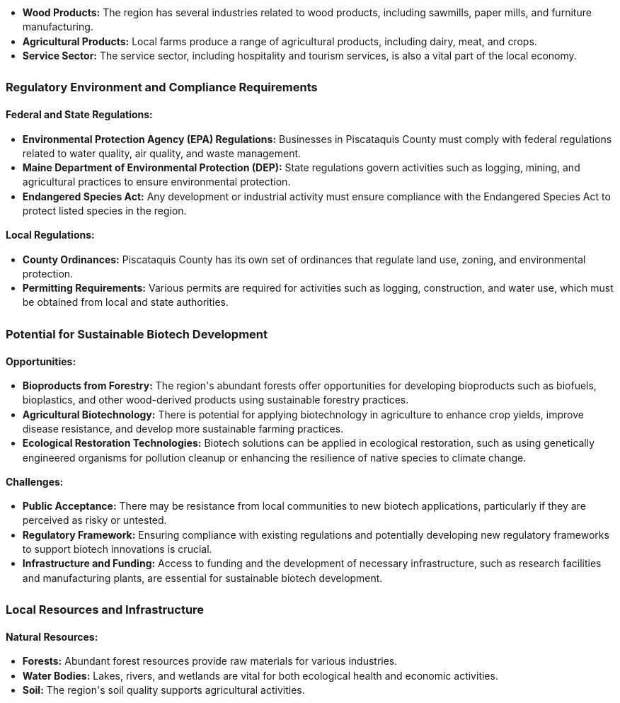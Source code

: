 - **Wood Products:** The region has several industries related to wood products, including sawmills, paper mills, and furniture manufacturing.
- **Agricultural Products:** Local farms produce a range of agricultural products, including dairy, meat, and crops.
- **Service Sector:** The service sector, including hospitality and tourism services, is also a vital part of the local economy.

### Regulatory Environment and Compliance Requirements

**Federal and State Regulations:**

- **Environmental Protection Agency (EPA) Regulations:** Businesses in Piscataquis County must comply with federal regulations related to water quality, air quality, and waste management.
- **Maine Department of Environmental Protection (DEP):** State regulations govern activities such as logging, mining, and agricultural practices to ensure environmental protection.
- **Endangered Species Act:** Any development or industrial activity must ensure compliance with the Endangered Species Act to protect listed species in the region.

**Local Regulations:**

- **County Ordinances:** Piscataquis County has its own set of ordinances that regulate land use, zoning, and environmental protection.
- **Permitting Requirements:** Various permits are required for activities such as logging, construction, and water use, which must be obtained from local and state authorities.

### Potential for Sustainable Biotech Development

**Opportunities:**

- **Bioproducts from Forestry:** The region's abundant forests offer opportunities for developing bioproducts such as biofuels, bioplastics, and other wood-derived products using sustainable forestry practices.
- **Agricultural Biotechnology:** There is potential for applying biotechnology in agriculture to enhance crop yields, improve disease resistance, and develop more sustainable farming practices.
- **Ecological Restoration Technologies:** Biotech solutions can be applied in ecological restoration, such as using genetically engineered organisms for pollution cleanup or enhancing the resilience of native species to climate change.

**Challenges:**

- **Public Acceptance:** There may be resistance from local communities to new biotech applications, particularly if they are perceived as risky or untested.
- **Regulatory Framework:** Ensuring compliance with existing regulations and potentially developing new regulatory frameworks to support biotech innovations is crucial.
- **Infrastructure and Funding:** Access to funding and the development of necessary infrastructure, such as research facilities and manufacturing plants, are essential for sustainable biotech development.

### Local Resources and Infrastructure

**Natural Resources:**

- **Forests:** Abundant forest resources provide raw materials for various industries.
- **Water Bodies:** Lakes, rivers, and wetlands are vital for both ecological health and economic activities.
- **Soil:** The region's soil quality supports agricultural activities.

